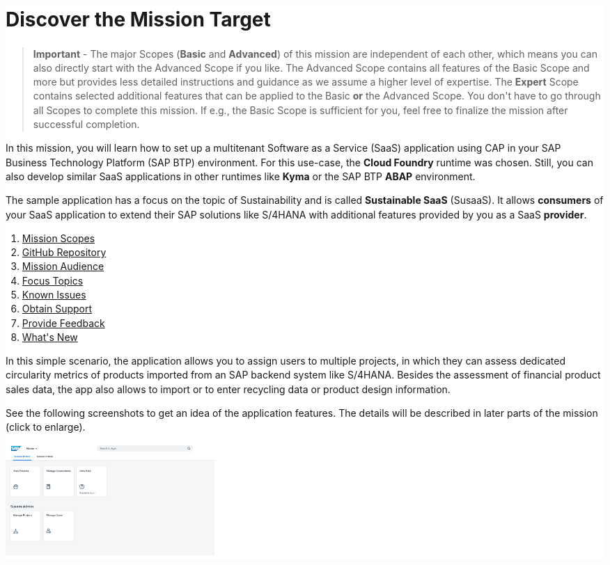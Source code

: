 # Discover the Mission Target

> **Important** - The major Scopes (**Basic** and **Advanced**) of this mission are independent of each other, which means you can also directly start with the Advanced Scope if you like. The Advanced Scope contains all features of the Basic Scope and more but provides less detailed instructions and guidance as we assume a higher level of expertise. The **Expert** Scope contains selected additional features that can be applied to the Basic **or** the Advanced Scope. You don't have to go through all Scopes to complete this mission. If e.g., the Basic Scope is sufficient for you, feel free to finalize the mission after successful completion.  

In this mission, you will learn how to set up a multitenant Software as a Service (SaaS) application using CAP in your SAP Business Technology Platform (SAP BTP) environment. For this use-case, the **Cloud Foundry** runtime was chosen. Still, you can also develop similar SaaS applications in other runtimes like **Kyma** or  the SAP BTP **ABAP** environment. 

The sample application has a focus on the topic of Sustainability and is called **Sustainable SaaS** (SusaaS). It allows **consumers** of your SaaS application to extend their SAP solutions like S/4HANA with additional features provided by you as a SaaS **provider**. 

1. [Mission Scopes](#1-Mission-Scopes)
2. [GitHub Repository](#2-GitHub-Repository)
3. [Mission Audience](#3-Mission-Audience)
4. [Focus Topics](#4-Focus-Topics)
5. [Known Issues](#5-Known-Issues)
6. [Obtain Support](#6-Obtain-Support)
7. [Provide Feedback](#7-Provide-Feedback)
8. [What's New](#8-What's-New)

In this simple scenario, the application allows you to assign users to multiple projects, in which they can assess dedicated circularity metrics of products imported from an SAP backend system like S/4HANA. Besides the assessment of financial product sales data, the app also allows to import or to enter recycling data or product design information. 

See the following screenshots to get an idea of the application features. The details will be described in later parts of the mission (click to enlarge).

[<img src="./images/App_Launchpad.png" width="300" />](./images/App_Launchpad.png)